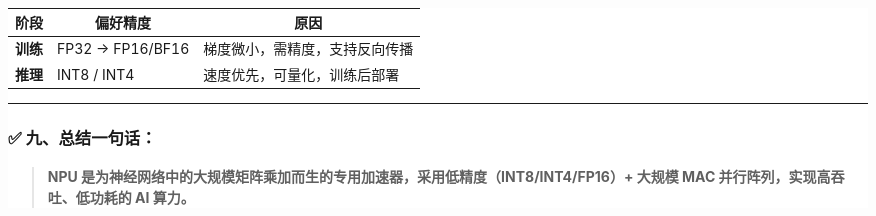 | 阶段     | 偏好精度             | 原因              |
| ------ | ---------------- | --------------- |
| **训练** | FP32 → FP16/BF16 | 梯度微小，需精度，支持反向传播 |
| **推理** | INT8 / INT4      | 速度优先，可量化，训练后部署  |

---

### ✅ 九、总结一句话：

> **NPU 是为神经网络中的大规模矩阵乘加而生的专用加速器，采用低精度（INT8/INT4/FP16）+ 大规模 MAC 并行阵列，实现高吞吐、低功耗的 AI 算力。**
